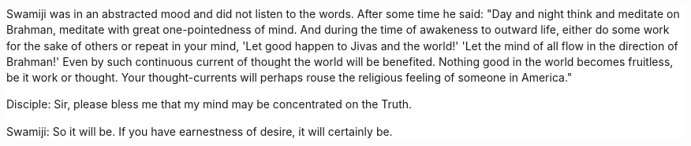 Swamiji was in an abstracted mood and did not listen to the words. After
some time he said: "Day and night think and meditate on Brahman,
meditate with great one-pointedness of mind. And during the time of
awakeness to outward life, either do some work for the sake of others or
repeat in your mind, 'Let good happen to Jivas and the world!' 'Let the
mind of all flow in the direction of Brahman!' Even by such continuous
current of thought the world will be benefited. Nothing good in the
world becomes fruitless, be it work or thought. Your thought-currents
will perhaps rouse the religious feeling of someone in America."

Disciple: Sir, please bless me that my mind may be concentrated on the
Truth.

Swamiji: So it will be. If you have earnestness of desire, it will
certainly be.

</div>
